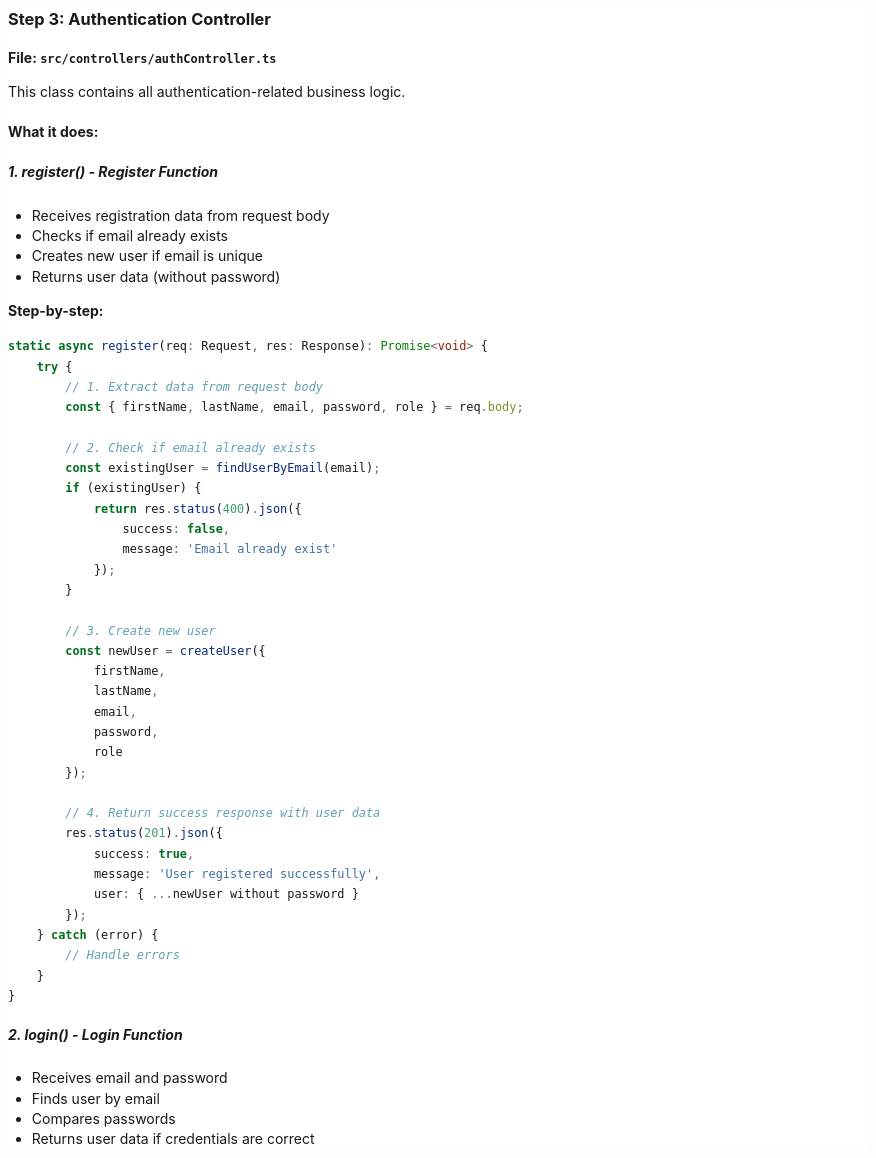 
### Step 3: Authentication Controller

**File: `src/controllers/authController.ts`**

This class contains all authentication-related business logic.

#### What it does:

##### 1. **register()** - Register Function
- Receives registration data from request body
- Checks if email already exists
- Creates new user if email is unique
- Returns user data (without password)

**Step-by-step:**
```typescript
static async register(req: Request, res: Response): Promise<void> {
    try {
        // 1. Extract data from request body
        const { firstName, lastName, email, password, role } = req.body;
        
        // 2. Check if email already exists
        const existingUser = findUserByEmail(email);
        if (existingUser) {
            return res.status(400).json({
                success: false,
                message: 'Email already exist'
            });
        }
        
        // 3. Create new user
        const newUser = createUser({
            firstName,
            lastName,
            email,
            password,
            role
        });
        
        // 4. Return success response with user data
        res.status(201).json({
            success: true,
            message: 'User registered successfully',
            user: { ...newUser without password }
        });
    } catch (error) {
        // Handle errors
    }
}
```

##### 2. **login()** - Login Function
- Receives email and password
- Finds user by email
- Compares passwords
- Returns user data if credentials are correct
